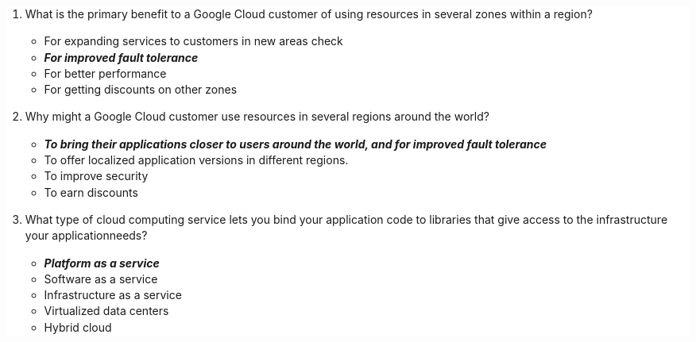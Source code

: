 1. What is the primary benefit to a Google Cloud customer of using resources in several zones within a region?

   - For expanding services to customers in new areas check
   - ***For improved fault tolerance***
   - For better performance
   - For getting discounts on other zones

2. Why might a Google Cloud customer use resources in several regions around the world?

   - ***To bring their applications closer to users around the world, and for improved fault tolerance***
   - To offer localized application versions in different regions.
   - To improve security
   -  To earn discounts


3. What type of cloud computing service lets you bind your application code to libraries that give access to the infrastructure your applicationneeds?

   - ***Platform as a service***
   - Software as a service
   - Infrastructure as a service 
   - Virtualized data centers
   - Hybrid cloud